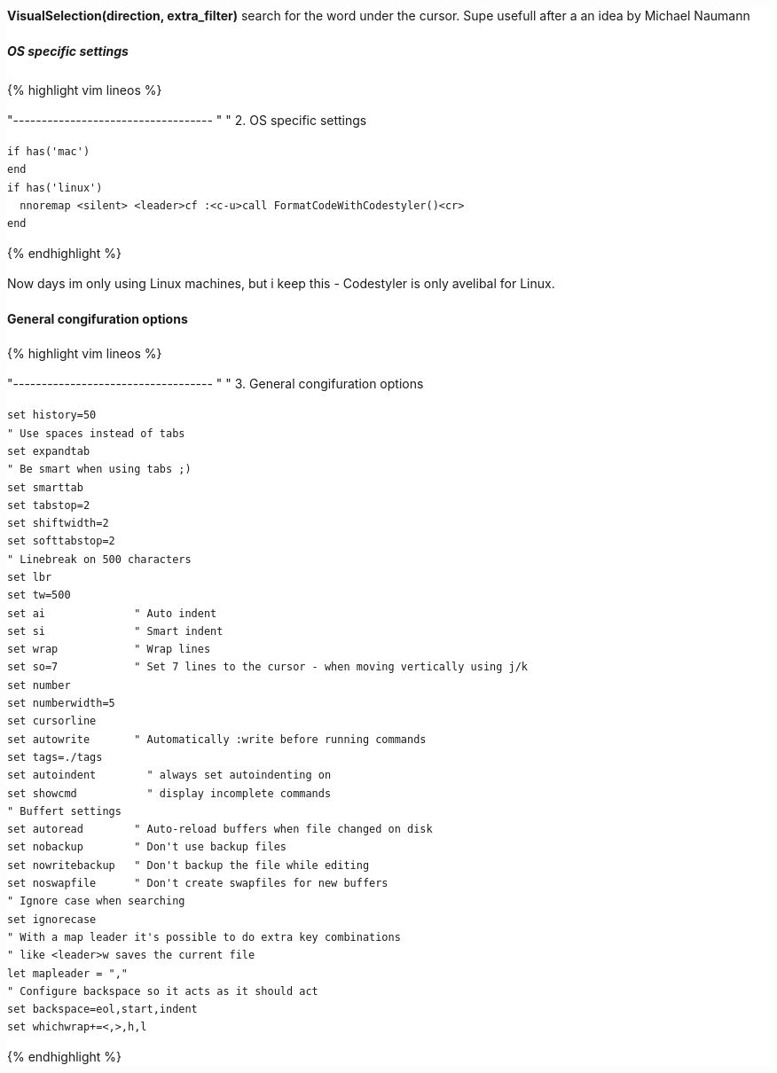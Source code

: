 __VisualSelection(direction, extra_filter)__ search for the word under the cursor. Supe usefull after a an idea by Michael Naumann


##### OS specific settings

{% highlight vim lineos %}

"-----------------------------------
"
"   2. OS specific settings

    if has('mac')
    end
    if has('linux')
      nnoremap <silent> <leader>cf :<c-u>call FormatCodeWithCodestyler()<cr>
    end

{%  endhighlight %}

Now days im only using Linux machines, but i keep this - Codestyler is only avelibal for Linux.


#### General congifuration options

{% highlight vim lineos %}

"-----------------------------------
"
"   3. General congifuration options

    set history=50
    " Use spaces instead of tabs
    set expandtab
    " Be smart when using tabs ;)
    set smarttab
    set tabstop=2
    set shiftwidth=2
    set softtabstop=2
    " Linebreak on 500 characters
    set lbr
    set tw=500
    set ai              " Auto indent
    set si              " Smart indent
    set wrap            " Wrap lines
    set so=7            " Set 7 lines to the cursor - when moving vertically using j/k
    set number
    set numberwidth=5
    set cursorline
    set autowrite       " Automatically :write before running commands
    set tags=./tags
    set autoindent		  " always set autoindenting on
    set showcmd		      " display incomplete commands
    " Buffert settings
    set autoread        " Auto-reload buffers when file changed on disk
    set nobackup        " Don't use backup files
    set nowritebackup   " Don't backup the file while editing
    set noswapfile      " Don't create swapfiles for new buffers
    " Ignore case when searching
    set ignorecase
    " With a map leader it's possible to do extra key combinations
    " like <leader>w saves the current file
    let mapleader = ","
    " Configure backspace so it acts as it should act
    set backspace=eol,start,indent
    set whichwrap+=<,>,h,l
{%  endhighlight %}
